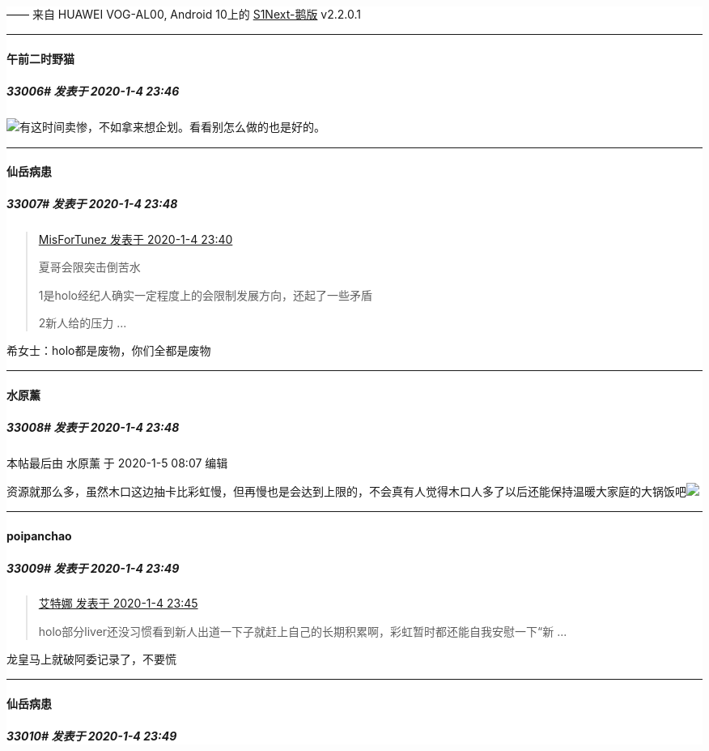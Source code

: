 —— 来自 HUAWEI VOG-AL00, Android 10上的 [S1Next-鹅版](https://github.com/ykrank/S1-Next/releases) v2.2.0.1


*****

####  午前二时野猫  
##### 33006#       发表于 2020-1-4 23:46


<img src="https://static.saraba1st.com/image/smiley/face2017/065.png" referrerpolicy="no-referrer">有这时间卖惨，不如拿来想企划。看看别怎么做的也是好的。


*****

####  仙岳病患  
##### 33007#       发表于 2020-1-4 23:48


<blockquote><a href="httphttps://bbs.saraba1st.com/2b/forum.php?mod=redirect&amp;goto=findpost&amp;pid=46087018&amp;ptid=1857164" target="_blank">MisForTunez 发表于 2020-1-4 23:40</a>

夏哥会限突击倒苦水

1是holo经纪人确实一定程度上的会限制发展方向，还起了一些矛盾

2新人给的压力 ...</blockquote>
希女士：holo都是废物，你们全都是废物


*****

####  水原薰  
##### 33008#       发表于 2020-1-4 23:48


 本帖最后由 水原薰 于 2020-1-5 08:07 编辑 

资源就那么多，虽然木口这边抽卡比彩虹慢，但再慢也是会达到上限的，不会真有人觉得木口人多了以后还能保持温暖大家庭的大锅饭吧<img src="https://static.saraba1st.com/image/smiley/face2017/067.png" referrerpolicy="no-referrer">


*****

####  poipanchao  
##### 33009#       发表于 2020-1-4 23:49


<blockquote><a href="httphttps://bbs.saraba1st.com/2b/forum.php?mod=redirect&amp;goto=findpost&amp;pid=46087047&amp;ptid=1857164" target="_blank">艾特娜 发表于 2020-1-4 23:45</a>

holo部分liver还没习惯看到新人出道一下子就赶上自己的长期积累啊，彩虹暂时都还能自我安慰一下“新 ...</blockquote>
龙皇马上就破阿委记录了，不要慌


*****

####  仙岳病患  
##### 33010#       发表于 2020-1-4 23:49
